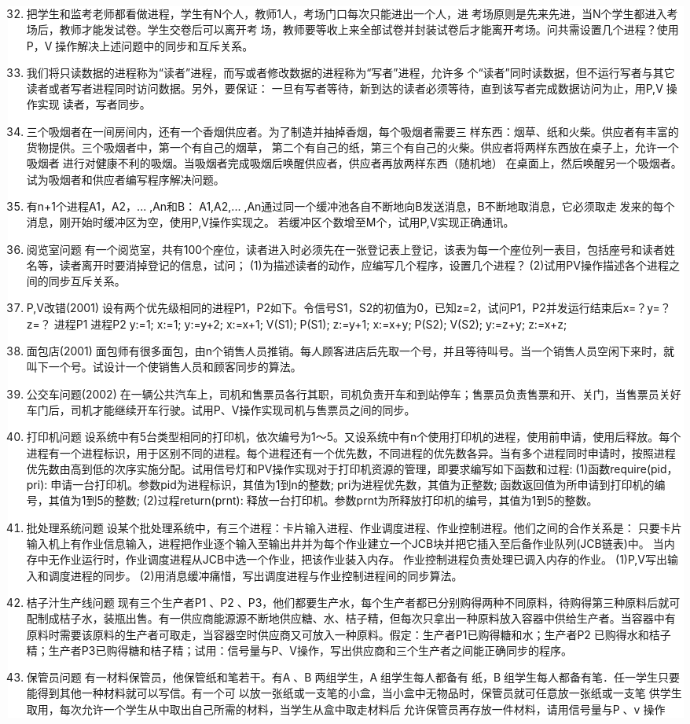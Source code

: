 32. 把学生和监考老师都看做进程，学生有N个人，教师1人，考场门口每次只能进出一个人，进 考场原则是先来先进，当N个学生都进入考场后，教师才能发试卷。学生交卷后可以离开考 场，教师要等收上来全部试卷并封装试卷后才能离开考场。问共需设置几个进程？使用P，V 操作解决上述问题中的同步和互斥关系。

33. 我们将只读数据的进程称为“读者”进程，而写或者修改数据的进程称为“写者”进程，允许多 个“读者”同时读数据，但不运行写者与其它读者或者写者进程同时访问数据。另外，要保证： 一旦有写者等待，新到达的读者必须等待，直到该写者完成数据访问为止，用P,V 操作实现 读者，写者同步。

34. 三个吸烟者在一间房间内，还有一个香烟供应者。为了制造并抽掉香烟，每个吸烟者需要三 样东西：烟草、纸和火柴。供应者有丰富的货物提供。三个吸烟者中，第一个有自己的烟草， 第二个有自己的纸，第三个有自己的火柴。供应者将两样东西放在桌子上，允许一个吸烟者 进行对健康不利的吸烟。当吸烟者完成吸烟后唤醒供应者，供应者再放两样东西（随机地） 在桌面上，然后唤醒另一个吸烟者。试为吸烟者和供应者编写程序解决问题。

35. 有n+1个进程A1，A2，... ,An和B：
A1,A2,... ,An通过同一个缓冲池各自不断地向B发送消息，B不断地取消息，它必须取走 发来的每个消息，刚开始时缓冲区为空，使用P,V操作实现之。
若缓冲区个数增至M个，试用P,V实现正确通讯。

36. 阅览室问题
有一个阅览室，共有100个座位，读者进入时必须先在一张登记表上登记，该表为每一个座位列一表目，包括座号和读者姓名等，读者离开时要消掉登记的信息，试问；
(1)为描述读者的动作，应编写几个程序，设置几个进程？
(2)试用PV操作描述各个进程之间的同步互斥关系。

37. P,V改错(2001)
设有两个优先级相同的进程P1，P2如下。令信号S1，S2的初值为0，已知z=2，试问P1，P2并发运行结束后x=？y=？z=？
进程P1	进程P2
y:=1;	x:=1;
y:=y+2;	x:=x+1;
V(S1);	P(S1);
z:=y+1;	x:=x+y;
P(S2);	V(S2);
y:=z+y;	z:=x+z;

38. 面包店(2001)
面包师有很多面包，由n个销售人员推销。每人顾客进店后先取一个号，并且等待叫号。当一个销售人员空闲下来时，就叫下一个号。试设计一个使销售人员和顾客同步的算法。

39. 公交车问题(2002)
在一辆公共汽车上，司机和售票员各行其职，司机负责开车和到站停车；售票员负责售票和开、关门，当售票员关好车门后，司机才能继续开车行驶。试用P、V操作实现司机与售票员之间的同步。

40. 打印机问题
设系统中有5台类型相同的打印机，依次编号为1～5。又设系统中有n个使用打印机的进程，使用前申请，使用后释放。每个进程有一个进程标识，用于区别不同的进程。每个进程还有一个优先数，不同进程的优先数各异。当有多个进程同时申请时，按照进程优先数由高到低的次序实施分配。试用信号灯和PV操作实现对于打印机资源的管理，即要求编写如下函数和过程:
(1)函数require(pid，pri): 申请一台打印机。参数pid为进程标识，其值为1到n的整数; pri为进程优先数，其值为正整数; 函数返回值为所申请到打印机的编号，其值为1到5的整数;
(2)过程return(prnt): 释放一台打印机。参数prnt为所释放打印机的编号，其值为1到5的整数。

41. 批处理系统问题
设某个批处理系统中，有三个进程：卡片输入进程、作业调度进程、作业控制进程。他们之间的合作关系是：
只要卡片输入机上有作业信息输入，进程把作业逐个输入至输出井并为每个作业建立一个JCB块并把它插入至后备作业队列(JCB链表)中。
当内存中无作业运行时，作业调度进程从JCB中选一个作业，把该作业装入内存。
作业控制进程负责处理已调入内存的作业。
(1)P,V写出输入和调度进程的同步。
(2)用消息缓冲痛惜，写出调度进程与作业控制进程间的同步算法。

42. 桔子汁生产线问题
现有三个生产者P1 、P2 、P3，他们都要生产水，每个生产者都已分别购得两种不同原料，待购得第三种原料后就可配制成桔子水，装瓶出售。有一供应商能源源不断地供应糖、水、桔子精，但每次只拿出一种原料放入容器中供给生产者。当容器中有原料时需要该原料的生产者可取走，当容器空时供应商又可放入一种原料。假定：生产者P1已购得糖和水；生产者P2 已购得水和桔子精；生产者P3已购得糖和桔子精；试用：信号量与P、V操作，写出供应商和三个生产者之间能正确同步的程序。

43. 保管员问题
有一材料保管员，他保管纸和笔若干。有A 、B 两组学生，A 组学生每人都备有 纸，B 组学生每人都备有笔．任一学生只要能得到其他一种材料就可以写信。有一个可 以放一张纸或一支笔的小盒，当小盒中无物品时，保管员就可任意放一张纸或一支笔 供学生取用，每次允许一个学生从中取出自己所需的材料，当学生从盒中取走材料后 允许保管员再存放一件材料，请用信号量与P 、v 操作
